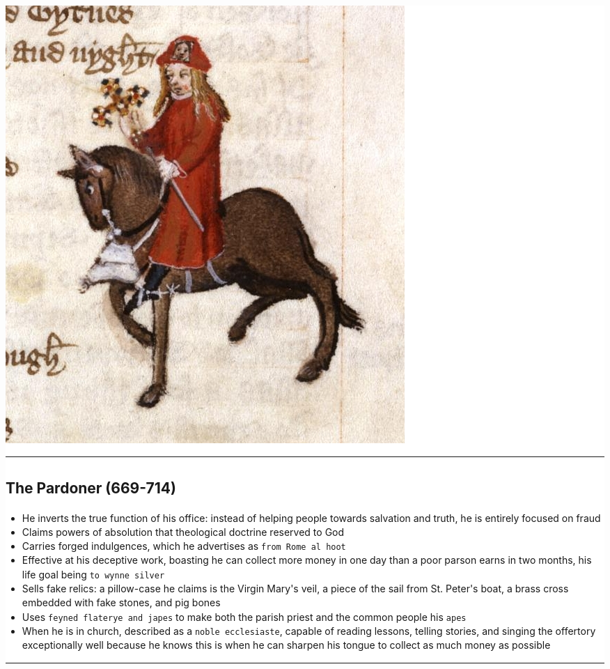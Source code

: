 ![bg right](images/The_Pardoner_-_Ellesmere_Chaucer.jpg)

---

## The Pardoner (669-714)

- He inverts the true function of his office: instead of helping people towards salvation and truth, he is entirely focused on fraud
- Claims powers of absolution that theological doctrine reserved to God
- Carries forged indulgences, which he advertises as `from Rome al hoot`
- Effective at his deceptive work, boasting he can collect more money in one day than a poor parson earns in two months, his life goal being `to wynne silver`
- Sells fake relics: a pillow-case he claims is the Virgin Mary's veil, a piece of the sail from St. Peter's boat, a brass cross embedded with fake stones, and pig bones
- Uses `feyned flaterye and japes` to make both the parish priest and the common people his `apes`
- When he is in church, described as a `noble ecclesiaste`, capable of reading lessons, telling stories, and singing the offertory exceptionally well because he knows this is when he can sharpen his tongue to collect as much money as possible

---
